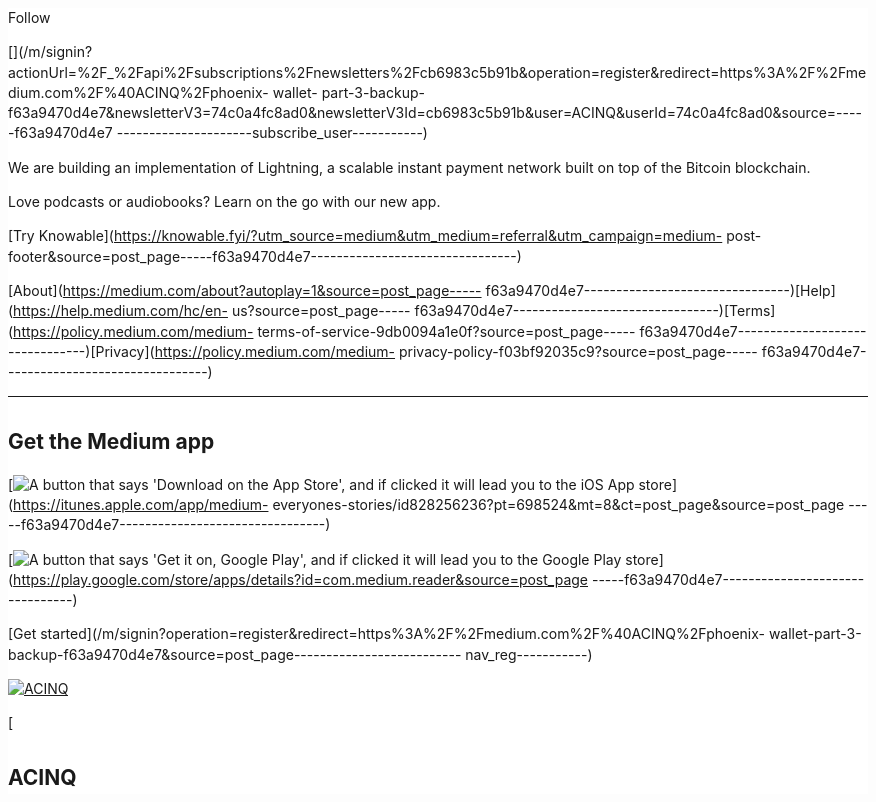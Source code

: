 Follow

[](/m/signin?actionUrl=%2F_%2Fapi%2Fsubscriptions%2Fnewsletters%2Fcb6983c5b91b&operation=register&redirect=https%3A%2F%2Fmedium.com%2F%40ACINQ%2Fphoenix-
wallet-
part-3-backup-f63a9470d4e7&newsletterV3=74c0a4fc8ad0&newsletterV3Id=cb6983c5b91b&user=ACINQ&userId=74c0a4fc8ad0&source=-----f63a9470d4e7
---------------------subscribe_user-----------)

We are building an implementation of Lightning, a scalable instant payment
network built on top of the Bitcoin blockchain.

Love podcasts or audiobooks? Learn on the go with our new app.

[Try
Knowable](https://knowable.fyi/?utm_source=medium&utm_medium=referral&utm_campaign=medium-
post-footer&source=post_page-----f63a9470d4e7--------------------------------)

[](/?source=post_page-----f63a9470d4e7--------------------------------)

[About](https://medium.com/about?autoplay=1&source=post_page-----
f63a9470d4e7--------------------------------)[Help](https://help.medium.com/hc/en-
us?source=post_page-----
f63a9470d4e7--------------------------------)[Terms](https://policy.medium.com/medium-
terms-of-service-9db0094a1e0f?source=post_page-----
f63a9470d4e7--------------------------------)[Privacy](https://policy.medium.com/medium-
privacy-policy-f03bf92035c9?source=post_page-----
f63a9470d4e7--------------------------------)

* * *

## Get the Medium app

[![A button that says 'Download on the App Store', and if clicked it will lead
you to the iOS App
store](https://miro.medium.com/max/270/1*Crl55Tm6yDNMoucPo1tvDg.png)](https://itunes.apple.com/app/medium-
everyones-stories/id828256236?pt=698524&mt=8&ct=post_page&source=post_page
-----f63a9470d4e7--------------------------------)

[![A button that says 'Get it on, Google Play', and if clicked it will lead
you to the Google Play
store](https://miro.medium.com/max/270/1*W_RAPQ62h0em559zluJLdQ.png)](https://play.google.com/store/apps/details?id=com.medium.reader&source=post_page
-----f63a9470d4e7--------------------------------)

[Get
started](/m/signin?operation=register&redirect=https%3A%2F%2Fmedium.com%2F%40ACINQ%2Fphoenix-
wallet-part-3-backup-f63a9470d4e7&source=post_page--------------------------
nav_reg-----------)

[![ACINQ](https://miro.medium.com/fit/c/176/176/1*C_yfYIhszWi885XNVFxnkg.png)](/@ACINQ)

[

## ACINQ

